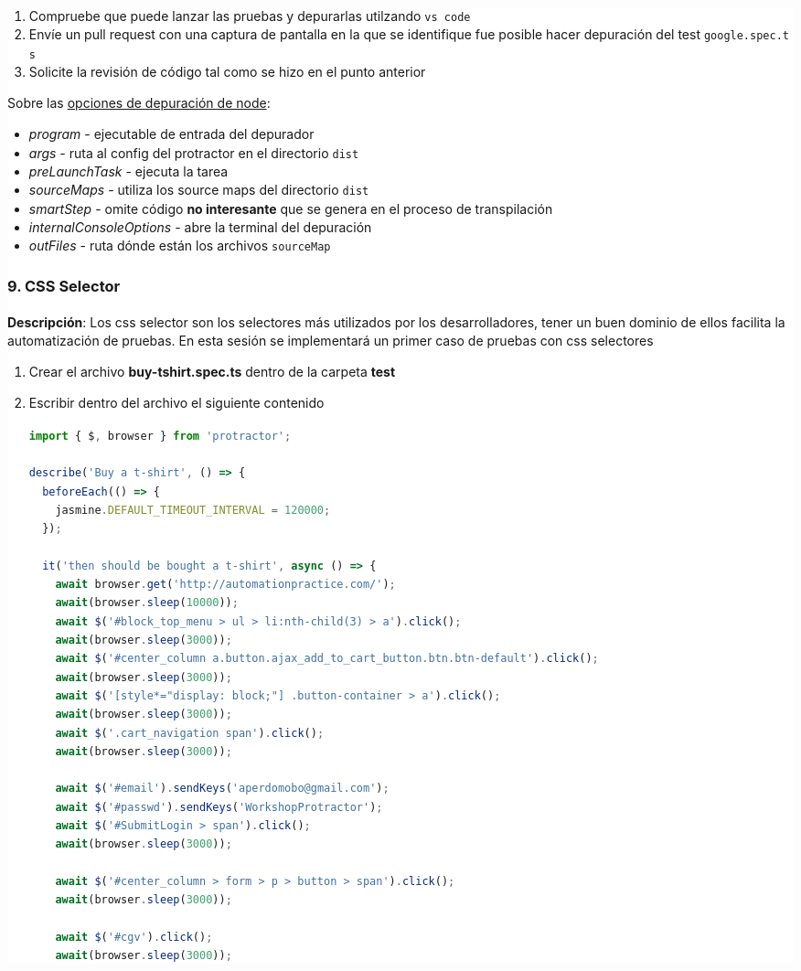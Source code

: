 1. Compruebe que puede lanzar las pruebas y depurarlas utilzando `vs code`
1. Envíe un pull request con una captura de pantalla en la que se identifique fue posible hacer depuración del test `google.spec.ts`
1. Solicite la revisión de código tal como se hizo en el punto anterior

Sobre las [opciones de depuración de node](https://code.visualstudio.com/docs/nodejs/nodejs-debugging):

* *program* - ejecutable de entrada del depurador
* *args* - ruta al config del protractor en el directorio `dist`
* *preLaunchTask* -  ejecuta la tarea
* *sourceMaps* - utiliza los source maps del directorio `dist`
* *smartStep* - omite código **no interesante** que se genera en el proceso de transpilación
* *internalConsoleOptions* - abre la terminal del depuración
* *outFiles* - ruta dónde están los archivos `sourceMap`

### 9. CSS Selector

**Descripción**: Los css selector son los selectores más utilizados por los desarrolladores, tener un buen dominio de ellos facilita la automatización de pruebas. En esta sesión se implementará un primer caso de pruebas con css selectores

1. Crear el archivo **buy-tshirt.spec.ts** dentro de la carpeta **test**
1. Escribir dentro del archivo el siguiente contenido

    ``` ts
    import { $, browser } from 'protractor';

    describe('Buy a t-shirt', () => {
      beforeEach(() => {
        jasmine.DEFAULT_TIMEOUT_INTERVAL = 120000;
      });

      it('then should be bought a t-shirt', async () => {
        await browser.get('http://automationpractice.com/');
        await(browser.sleep(10000));
        await $('#block_top_menu > ul > li:nth-child(3) > a').click();
        await(browser.sleep(3000));
        await $('#center_column a.button.ajax_add_to_cart_button.btn.btn-default').click();
        await(browser.sleep(3000));
        await $('[style*="display: block;"] .button-container > a').click();
        await(browser.sleep(3000));
        await $('.cart_navigation span').click();
        await(browser.sleep(3000));

        await $('#email').sendKeys('aperdomobo@gmail.com');
        await $('#passwd').sendKeys('WorkshopProtractor');
        await $('#SubmitLogin > span').click();
        await(browser.sleep(3000));

        await $('#center_column > form > p > button > span').click();
        await(browser.sleep(3000));

        await $('#cgv').click();
        await(browser.sleep(3000));
